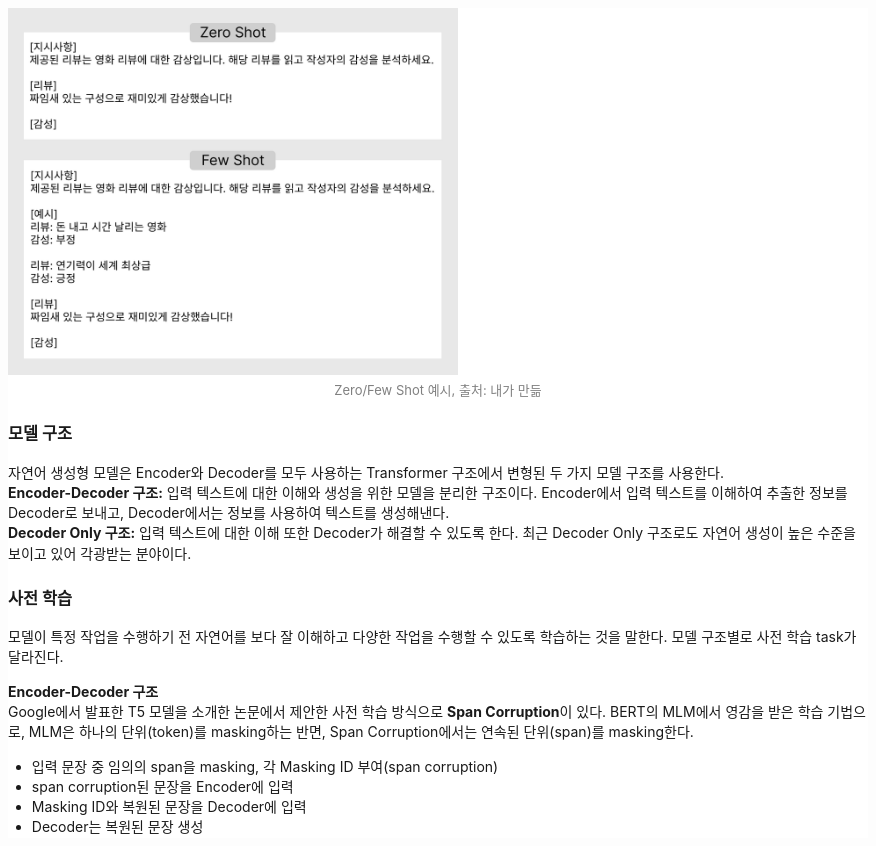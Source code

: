 <img src="../assets/img/w16_zero_few_shot_learning.png" width="450">
<figcaption style="text-align:center; font-size:13px; color:#808080; margin-top:0px">Zero/Few Shot 예시, 출처: 내가 만듦</figcaption>

### 모델 구조  
자연어 생성형 모델은 Encoder와 Decoder를 모두 사용하는 Transformer 구조에서 변형된 두 가지 모델 구조를 사용한다.  
**Encoder-Decoder 구조:** 입력 텍스트에 대한 이해와 생성을 위한 모델을 분리한 구조이다. Encoder에서 입력 텍스트를 이해하여 추출한 정보를 Decoder로 보내고, Decoder에서는 정보를 사용하여 텍스트를 생성해낸다.  
**Decoder Only 구조:** 입력 텍스트에 대한 이해 또한 Decoder가 해결할 수 있도록 한다. 최근 Decoder Only 구조로도 자연어 생성이 높은 수준을 보이고 있어 각광받는 분야이다.  

### 사전 학습
모델이 특정 작업을 수행하기 전 자연어를 보다 잘 이해하고 다양한 작업을 수행할 수 있도록 학습하는 것을 말한다. 모델 구조별로 사전 학습 task가 달라진다.  

**Encoder-Decoder 구조**  
Google에서 발표한 T5 모델을 소개한 논문에서 제안한 사전 학습 방식으로 **Span Corruption**이 있다. BERT의 MLM에서 영감을 받은 학습 기법으로, MLM은 하나의 단위(token)를 masking하는 반면, Span Corruption에서는 연속된 단위(span)를 masking한다.
- 입력 문장 중 임의의 span을 masking, 각 Masking ID 부여(span corruption)
- span corruption된 문장을 Encoder에 입력
- Masking ID와 복원된 문장을 Decoder에 입력
- Decoder는 복원된 문장 생성
